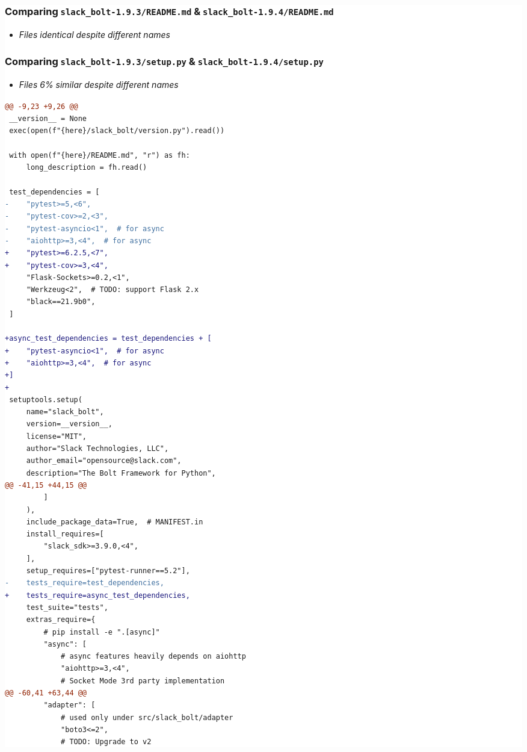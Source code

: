 ### Comparing `slack_bolt-1.9.3/README.md` & `slack_bolt-1.9.4/README.md`

 * *Files identical despite different names*

### Comparing `slack_bolt-1.9.3/setup.py` & `slack_bolt-1.9.4/setup.py`

 * *Files 6% similar despite different names*

```diff
@@ -9,23 +9,26 @@
 __version__ = None
 exec(open(f"{here}/slack_bolt/version.py").read())
 
 with open(f"{here}/README.md", "r") as fh:
     long_description = fh.read()
 
 test_dependencies = [
-    "pytest>=5,<6",
-    "pytest-cov>=2,<3",
-    "pytest-asyncio<1",  # for async
-    "aiohttp>=3,<4",  # for async
+    "pytest>=6.2.5,<7",
+    "pytest-cov>=3,<4",
     "Flask-Sockets>=0.2,<1",
     "Werkzeug<2",  # TODO: support Flask 2.x
     "black==21.9b0",
 ]
 
+async_test_dependencies = test_dependencies + [
+    "pytest-asyncio<1",  # for async
+    "aiohttp>=3,<4",  # for async
+]
+
 setuptools.setup(
     name="slack_bolt",
     version=__version__,
     license="MIT",
     author="Slack Technologies, LLC",
     author_email="opensource@slack.com",
     description="The Bolt Framework for Python",
@@ -41,15 +44,15 @@
         ]
     ),
     include_package_data=True,  # MANIFEST.in
     install_requires=[
         "slack_sdk>=3.9.0,<4",
     ],
     setup_requires=["pytest-runner==5.2"],
-    tests_require=test_dependencies,
+    tests_require=async_test_dependencies,
     test_suite="tests",
     extras_require={
         # pip install -e ".[async]"
         "async": [
             # async features heavily depends on aiohttp
             "aiohttp>=3,<4",
             # Socket Mode 3rd party implementation
@@ -60,41 +63,44 @@
         "adapter": [
             # used only under src/slack_bolt/adapter
             "boto3<=2",
             # TODO: Upgrade to v2
```